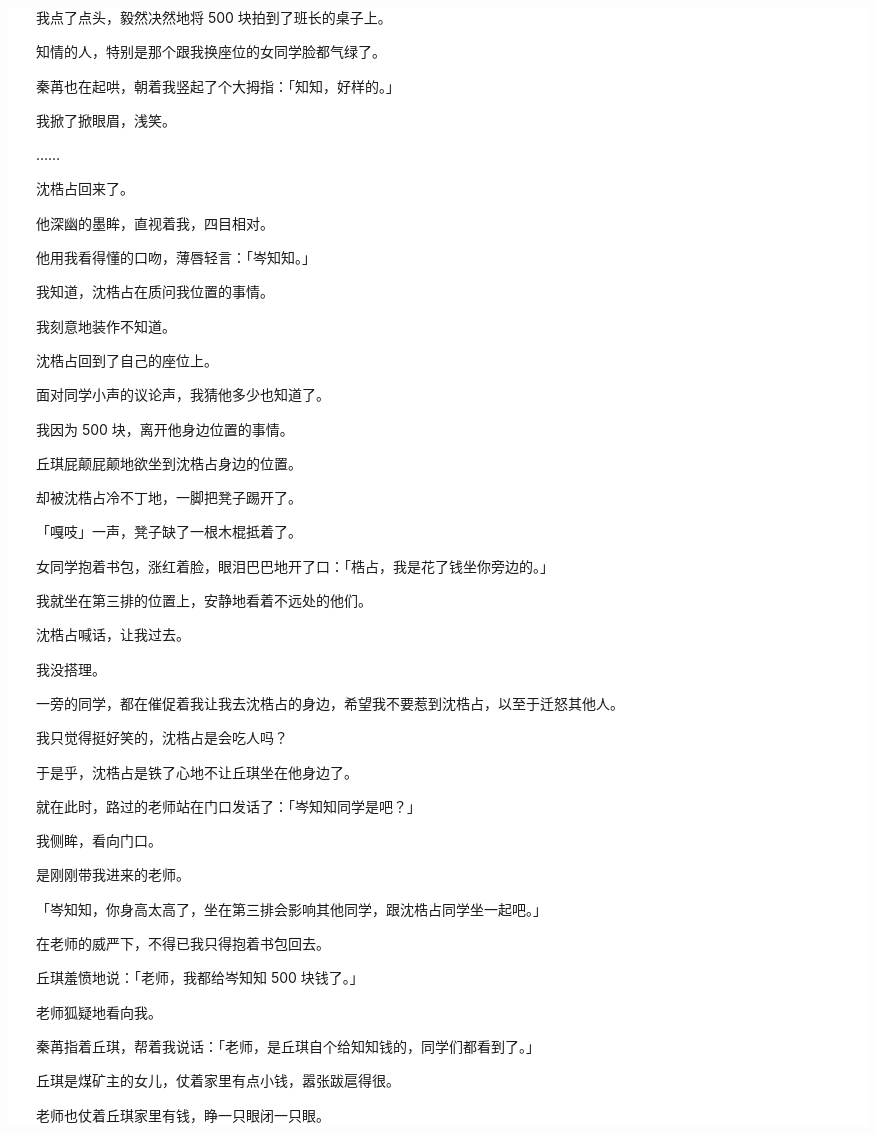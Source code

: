 &emsp;&emsp;我点了点头，毅然决然地将 500 块拍到了班长的桌子上。  
  
&emsp;&emsp;知情的人，特别是那个跟我换座位的女同学脸都气绿了。  
  
&emsp;&emsp;秦苒也在起哄，朝着我竖起了个大拇指：「知知，好样的。」  
  
&emsp;&emsp;我掀了掀眼眉，浅笑。  
  
&emsp;&emsp;……  
  
&emsp;&emsp;沈梏占回来了。  
  
&emsp;&emsp;他深幽的墨眸，直视着我，四目相对。  
  
&emsp;&emsp;他用我看得懂的口吻，薄唇轻言：「岑知知。」  
  
&emsp;&emsp;我知道，沈梏占在质问我位置的事情。  
  
&emsp;&emsp;我刻意地装作不知道。  
  
&emsp;&emsp;沈梏占回到了自己的座位上。  
  
&emsp;&emsp;面对同学小声的议论声，我猜他多少也知道了。  
  
&emsp;&emsp;我因为 500 块，离开他身边位置的事情。  
  
&emsp;&emsp;丘琪屁颠屁颠地欲坐到沈梏占身边的位置。  
  
&emsp;&emsp;却被沈梏占冷不丁地，一脚把凳子踢开了。  
  
&emsp;&emsp;「嘎吱」一声，凳子缺了一根木棍抵着了。  
  
&emsp;&emsp;女同学抱着书包，涨红着脸，眼泪巴巴地开了口：「梏占，我是花了钱坐你旁边的。」  
  
&emsp;&emsp;我就坐在第三排的位置上，安静地看着不远处的他们。  
  
&emsp;&emsp;沈梏占喊话，让我过去。  
  
&emsp;&emsp;我没搭理。  
  
&emsp;&emsp;一旁的同学，都在催促着我让我去沈梏占的身边，希望我不要惹到沈梏占，以至于迁怒其他人。  
  
&emsp;&emsp;我只觉得挺好笑的，沈梏占是会吃人吗？  
  
&emsp;&emsp;于是乎，沈梏占是铁了心地不让丘琪坐在他身边了。  
  
&emsp;&emsp;就在此时，路过的老师站在门口发话了：「岑知知同学是吧？」  
  
&emsp;&emsp;我侧眸，看向门口。  
  
&emsp;&emsp;是刚刚带我进来的老师。  
  
&emsp;&emsp;「岑知知，你身高太高了，坐在第三排会影响其他同学，跟沈梏占同学坐一起吧。」  
  
&emsp;&emsp;在老师的威严下，不得已我只得抱着书包回去。  
  
&emsp;&emsp;丘琪羞愤地说：「老师，我都给岑知知 500 块钱了。」  
  
&emsp;&emsp;老师狐疑地看向我。  
  
&emsp;&emsp;秦苒指着丘琪，帮着我说话：「老师，是丘琪自个给知知钱的，同学们都看到了。」  
  
&emsp;&emsp;丘琪是煤矿主的女儿，仗着家里有点小钱，嚣张跋扈得很。  
  
&emsp;&emsp;老师也仗着丘琪家里有钱，睁一只眼闭一只眼。  
  